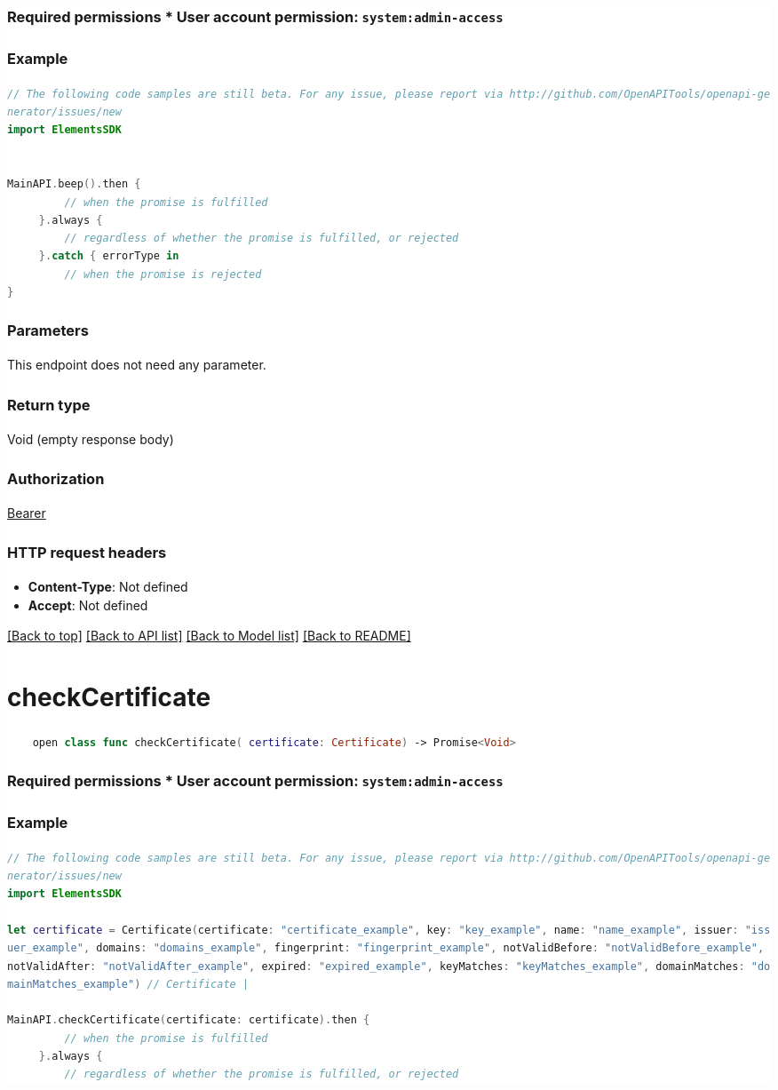 

### Required permissions    * User account permission: `system:admin-access` 

### Example 
```swift
// The following code samples are still beta. For any issue, please report via http://github.com/OpenAPITools/openapi-generator/issues/new
import ElementsSDK


MainAPI.beep().then {
         // when the promise is fulfilled
     }.always {
         // regardless of whether the promise is fulfilled, or rejected
     }.catch { errorType in
         // when the promise is rejected
}
```

### Parameters
This endpoint does not need any parameter.

### Return type

Void (empty response body)

### Authorization

[Bearer](../#Bearer)

### HTTP request headers

 - **Content-Type**: Not defined
 - **Accept**: Not defined

[[Back to top]](#) [[Back to API list]](../#documentation-for-api-endpoints) [[Back to Model list]](../#documentation-for-models) [[Back to README]](../)

# **checkCertificate**
```swift
    open class func checkCertificate( certificate: Certificate) -> Promise<Void>
```



### Required permissions    * User account permission: `system:admin-access` 

### Example 
```swift
// The following code samples are still beta. For any issue, please report via http://github.com/OpenAPITools/openapi-generator/issues/new
import ElementsSDK

let certificate = Certificate(certificate: "certificate_example", key: "key_example", name: "name_example", issuer: "issuer_example", domains: "domains_example", fingerprint: "fingerprint_example", notValidBefore: "notValidBefore_example", notValidAfter: "notValidAfter_example", expired: "expired_example", keyMatches: "keyMatches_example", domainMatches: "domainMatches_example") // Certificate | 

MainAPI.checkCertificate(certificate: certificate).then {
         // when the promise is fulfilled
     }.always {
         // regardless of whether the promise is fulfilled, or rejected
```